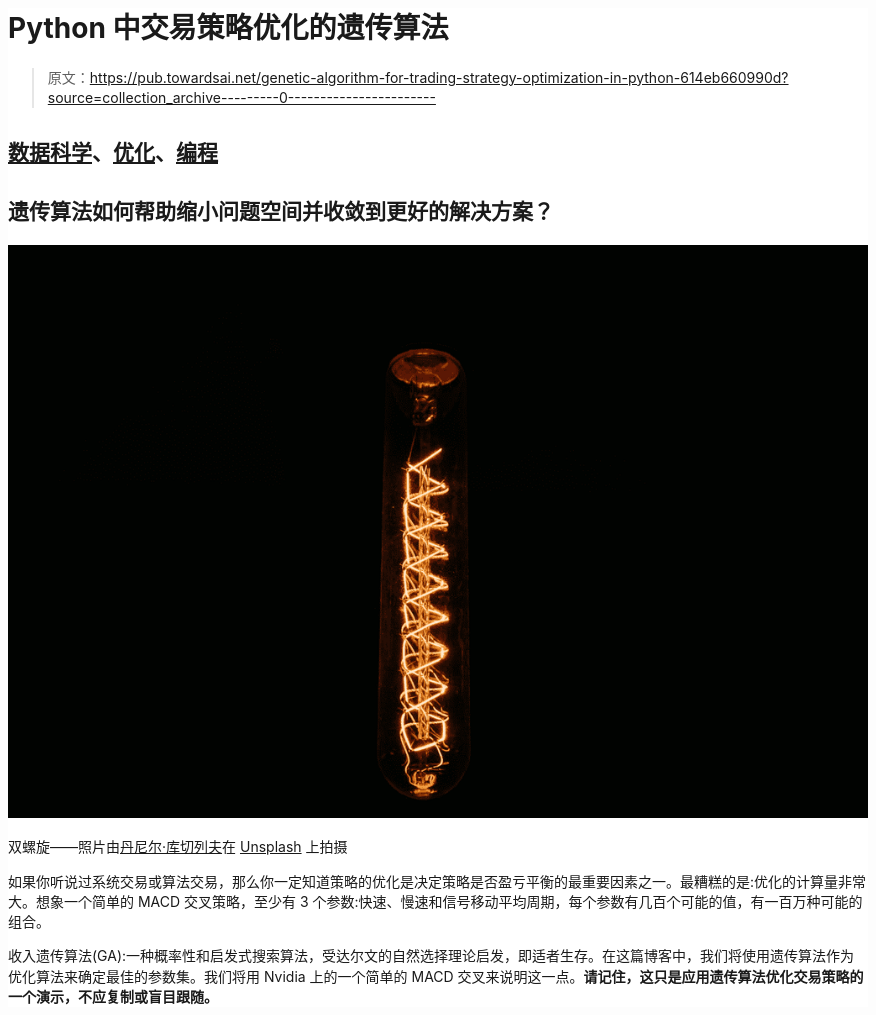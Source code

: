 # Python 中交易策略优化的遗传算法

> 原文：<https://pub.towardsai.net/genetic-algorithm-for-trading-strategy-optimization-in-python-614eb660990d?source=collection_archive---------0----------------------->

## [数据科学](https://towardsai.net/p/category/data-mining)、[优化](https://towardsai.net/p/category/optimization)、[编程](https://towardsai.net/p/category/programming)

## 遗传算法如何帮助缩小问题空间并收敛到更好的解决方案？

![](img/3806c33683335c84d8311fdbc4297aeb.png)

双螺旋——照片由[丹尼尔·库切列夫](https://unsplash.com/@kuzelevdaniil?utm_source=medium&utm_medium=referral)在 [Unsplash](https://unsplash.com?utm_source=medium&utm_medium=referral) 上拍摄

如果你听说过系统交易或算法交易，那么你一定知道策略的优化是决定策略是否盈亏平衡的最重要因素之一。最糟糕的是:优化的计算量非常大。想象一个简单的 MACD 交叉策略，至少有 3 个参数:快速、慢速和信号移动平均周期，每个参数有几百个可能的值，有一百万种可能的组合。

收入遗传算法(GA):一种概率性和启发式搜索算法，受达尔文的自然选择理论启发，即适者生存。在这篇博客中，我们将使用遗传算法作为优化算法来确定最佳的参数集。我们将用 Nvidia 上的一个简单的 MACD 交叉来说明这一点。**请记住，这只是应用遗传算法优化交易策略的一个演示，不应复制或盲目跟随。**
